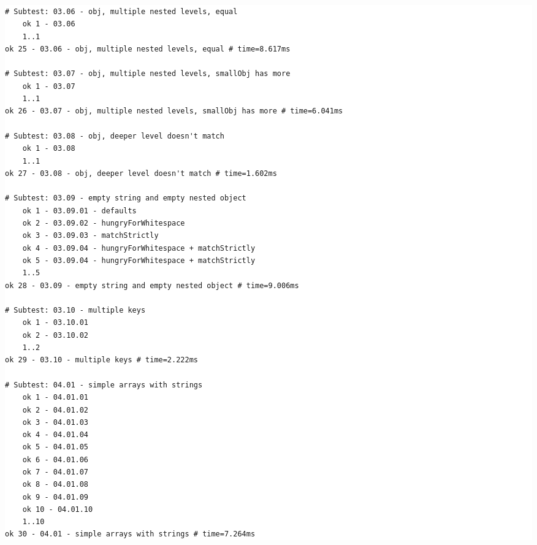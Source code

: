     # Subtest: 03.06 - obj, multiple nested levels, equal
        ok 1 - 03.06
        1..1
    ok 25 - 03.06 - obj, multiple nested levels, equal # time=8.617ms
    
    # Subtest: 03.07 - obj, multiple nested levels, smallObj has more
        ok 1 - 03.07
        1..1
    ok 26 - 03.07 - obj, multiple nested levels, smallObj has more # time=6.041ms
    
    # Subtest: 03.08 - obj, deeper level doesn't match
        ok 1 - 03.08
        1..1
    ok 27 - 03.08 - obj, deeper level doesn't match # time=1.602ms
    
    # Subtest: 03.09 - empty string and empty nested object
        ok 1 - 03.09.01 - defaults
        ok 2 - 03.09.02 - hungryForWhitespace
        ok 3 - 03.09.03 - matchStrictly
        ok 4 - 03.09.04 - hungryForWhitespace + matchStrictly
        ok 5 - 03.09.04 - hungryForWhitespace + matchStrictly
        1..5
    ok 28 - 03.09 - empty string and empty nested object # time=9.006ms
    
    # Subtest: 03.10 - multiple keys
        ok 1 - 03.10.01
        ok 2 - 03.10.02
        1..2
    ok 29 - 03.10 - multiple keys # time=2.222ms
    
    # Subtest: 04.01 - simple arrays with strings
        ok 1 - 04.01.01
        ok 2 - 04.01.02
        ok 3 - 04.01.03
        ok 4 - 04.01.04
        ok 5 - 04.01.05
        ok 6 - 04.01.06
        ok 7 - 04.01.07
        ok 8 - 04.01.08
        ok 9 - 04.01.09
        ok 10 - 04.01.10
        1..10
    ok 30 - 04.01 - simple arrays with strings # time=7.264ms
    